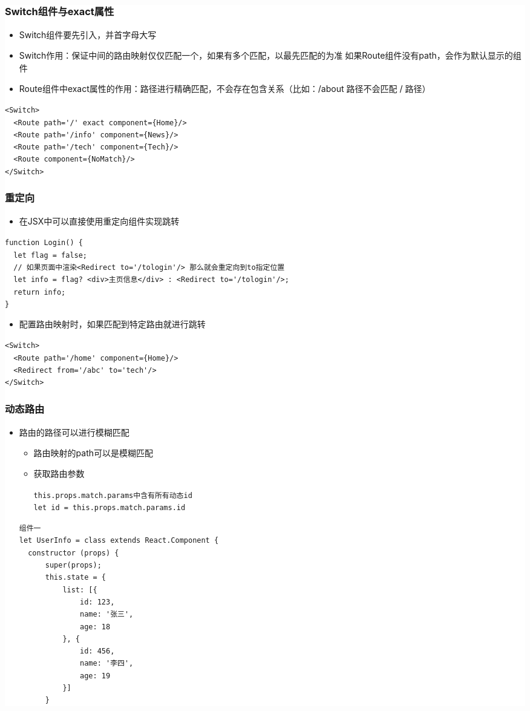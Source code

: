 ### Switch组件与exact属性

- Switch组件要先引入，并首字母大写

- Switch作用：保证中间的路由映射仅仅匹配一个，如果有多个匹配，以最先匹配的为准
  如果Route组件没有path，会作为默认显示的组件
- Route组件中exact属性的作用：路径进行精确匹配，不会存在包含关系（比如：/about 路径不会匹配 / 路径）

```
<Switch>
  <Route path='/' exact component={Home}/>
  <Route path='/info' component={News}/>
  <Route path='/tech' component={Tech}/>
  <Route component={NoMatch}/>
</Switch>
```



### 重定向

- 在JSX中可以直接使用重定向组件实现跳转

```
function Login() {
  let flag = false;
  // 如果页面中渲染<Redirect to='/tologin'/> 那么就会重定向到to指定位置
  let info = flag? <div>主页信息</div> : <Redirect to='/tologin'/>;
  return info;
}
```

- 配置路由映射时，如果匹配到特定路由就进行跳转

```
<Switch>
  <Route path='/home' component={Home}/>
  <Redirect from='/abc' to='tech'/>
</Switch>
```

### 动态路由

- 路由的路径可以进行模糊匹配

  - 路由映射的path可以是模糊匹配

  - 获取路由参数

    ```
    this.props.match.params中含有所有动态id
    let id = this.props.match.params.id
    ```

  ```
  组件一
  let UserInfo = class extends React.Component {
  	constructor (props) {
  		super(props);
  		this.state = {
  			list: [{
  				id: 123,
  				name: '张三',
  				age: 18
  			}, {
  				id: 456,
  				name: '李四',
  				age: 19
  			}]
  		}
  ```